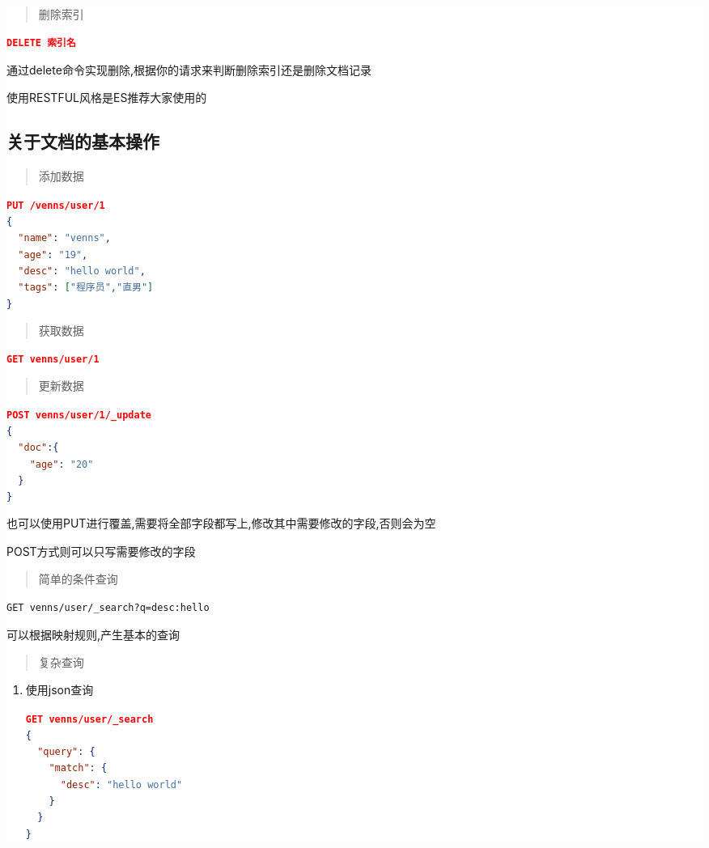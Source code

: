 > 删除索引

```json
DELETE 索引名
```

通过delete命令实现删除,根据你的请求来判断删除索引还是删除文档记录

使用RESTFUL风格是ES推荐大家使用的

## 关于文档的基本操作

> 添加数据

```json
PUT /venns/user/1
{
  "name": "venns",
  "age": "19",
  "desc": "hello world",
  "tags": ["程序员","直男"]
} 
```

> 获取数据

```json
GET venns/user/1
```

> 更新数据

```json
POST venns/user/1/_update
{
  "doc":{
    "age": "20"
  }
} 
```

也可以使用PUT进行覆盖,需要将全部字段都写上,修改其中需要修改的字段,否则会为空

POST方式则可以只写需要修改的字段

> 简单的条件查询

```
GET venns/user/_search?q=desc:hello
```

可以根据映射规则,产生基本的查询

> 复杂查询

1. 使用json查询

    ```json
    GET venns/user/_search
    {
      "query": {
        "match": {
          "desc": "hello world"
        }
      }
    }
    ```
